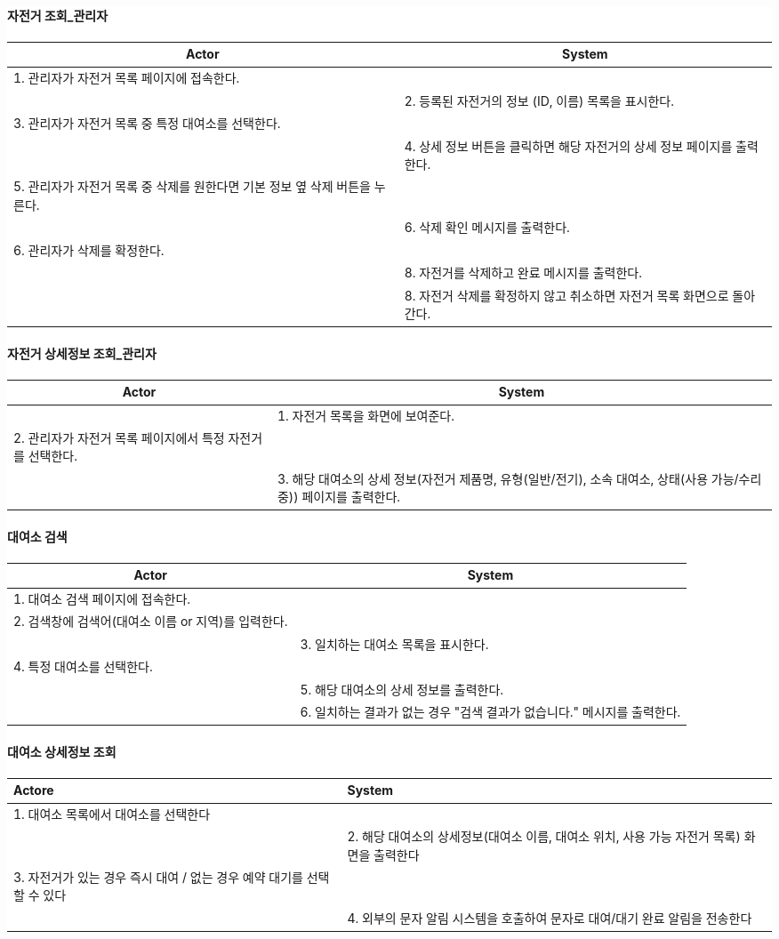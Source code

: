 #### 자전거 조회\_관리자

| Actor                                                                       | System                                                                  |
| --------------------------------------------------------------------------- | ----------------------------------------------------------------------- |
| 1. 관리자가 자전거 목록 페이지에 접속한다.                                  |                                                                         |
|                                                                             | 2. 등록된 자전거의 정보 (ID, 이름) 목록을 표시한다.                     |
| 3. 관리자가 자전거 목록 중 특정 대여소를 선택한다.                          |                                                                         |
|                                                                             | 4. 상세 정보 버튼을 클릭하면 해당 자전거의 상세 정보 페이지를 출력한다. |
| 5. 관리자가 자전거 목록 중 삭제를 원한다면 기본 정보 옆 삭제 버튼을 누른다. |                                                                         |
|                                                                             | 6. 삭제 확인 메시지를 출력한다.                                         |
| 6. 관리자가 삭제를 확정한다.                                                |                                                                         |
|                                                                             | 8. 자전거를 삭제하고 완료 메시지를 출력한다.                            |
|                                                                             | 8. 자전거 삭제를 확정하지 않고 취소하면 자전거 목록 화면으로 돌아간다.  |

#### 자전거 상세정보 조회\_관리자

| Actor                                                      | System                                                                                                              |
| ---------------------------------------------------------- | ------------------------------------------------------------------------------------------------------------------- |
|                                                            | 1. 자전거 목록을 화면에 보여준다.                                                                                   |
| 2. 관리자가 자전거 목록 페이지에서 특정 자전거를 선택한다. |                                                                                                                     |
|                                                            | 3. 해당 대여소의 상세 정보(자전거 제품명, 유형(일반/전기), 소속 대여소, 상태(사용 가능/수리 중)) 페이지를 출력한다. |

#### 대여소 검색

| Actor                                               | System                                                                  |
| --------------------------------------------------- | ----------------------------------------------------------------------- |
| 1. 대여소 검색 페이지에 접속한다.                   |                                                                         |
| 2. 검색창에 검색어(대여소 이름 or 지역)를 입력한다. |                                                                         |
|                                                     | 3. 일치하는 대여소 목록을 표시한다.                                     |
| 4. 특정 대여소를 선택한다.                          |                                                                         |
|                                                     | 5. 해당 대여소의 상세 정보를 출력한다.                                  |
|                                                     | 6. 일치하는 결과가 없는 경우 "검색 결과가 없습니다." 메시지를 출력한다. |

#### 대여소 상세정보 조회

| Actore                                                                 | System                                                                                     |
| :--------------------------------------------------------------------- | :----------------------------------------------------------------------------------------- |
| 1. 대여소 목록에서 대여소를 선택한다                                   |                                                                                            |
|                                                                        | 2. 해당 대여소의 상세정보(대여소 이름, 대여소 위치, 사용 가능 자전거 목록) 화면을 출력한다 |
| 3. 자전거가 있는 경우 즉시 대여 / 없는 경우 예약 대기를 선택할 수 있다 |                                                                                            |
|                                                                        | 4. 외부의 문자 알림 시스템을 호출하여 문자로 대여/대기 완료 알림을 전송한다                |

